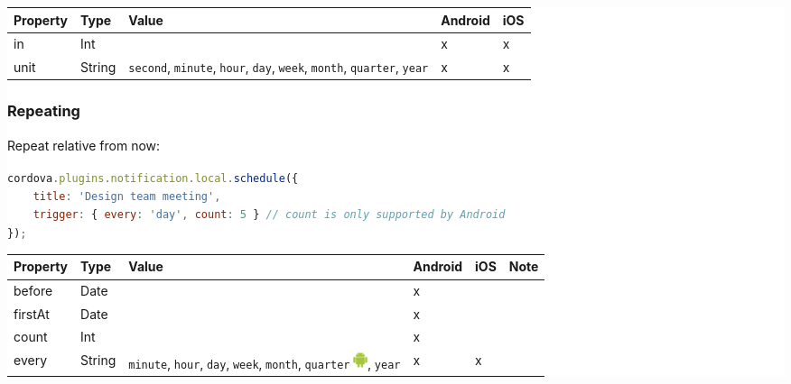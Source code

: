 | Property      | Type    | Value            | Android | iOS |
| :------------ | :------ | :--------------- | :------ | :-- |
| in            | Int     |                  | x       | x   |
| unit          | String  | `second`, `minute`, `hour`, `day`, `week`, `month`, `quarter`, `year` | x       | x   |

### Repeating

Repeat relative from now:

```js
cordova.plugins.notification.local.schedule({
    title: 'Design team meeting',
    trigger: { every: 'day', count: 5 } // count is only supported by Android
});
```

| Property      | Type    | Value            | Android | iOS | Note |
| :------------ | :------ | :--------------- | :------ | :-- | :--- |
| before        | Date    |                  | x       |     | |
| firstAt       | Date    |                  | x       |     | |
| count         | Int     |                  | x       |     |      |
| every         | String  | `minute`, `hour`, `day`, `week`, `month`, `quarter` <img src="images/android-icon.svg" width="16">, `year` | x       | x   | |
